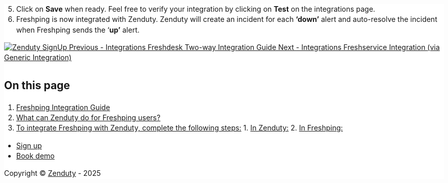   5. Click on **Save** when ready. Feel free to verify your integration by clicking on **Test** on the integrations page.
  6. Freshping is now integrated with Zenduty. Zenduty will create an incident for each **‘down’** alert and auto-resolve the incident when Freshping sends the ‘**up’** alert.


[ ![Zenduty SignUp](https://media-assets-cdn.zenduty.com/assets/docs-theme-assets/external/cta/cta-docs-integrations-dark.webp) ](https://zenduty.com/docs/freshping-integration/<https:/www.zenduty.com/signup?referrer=docs>)
[ Previous  - Integrations Freshdesk Two-way Integration Guide ](https://zenduty.com/docs/freshping-integration/<https:/zenduty.com/docs/freshdesk-two-way-integration/>) [ Next  - Integrations Freshservice Integration (via Generic Integration) ](https://zenduty.com/docs/freshping-integration/<https:/zenduty.com/docs/freshservice-integration-via-generic-integration/>)
##  On this page 
  1. [Freshping Integration Guide](https://zenduty.com/docs/freshping-integration/<#___TOCBOT___>)
  2. [What can Zenduty do for Freshping users?](https://zenduty.com/docs/freshping-integration/<#what-can-zenduty-do-for-freshping-users>)
  3. [To integrate Freshping with Zenduty, complete the following steps:](https://zenduty.com/docs/freshping-integration/<#to-integrate-freshping-with-zenduty-complete-the-following-steps>)
    1. [In Zenduty:](https://zenduty.com/docs/freshping-integration/<#in-zenduty>)
    2. [In Freshping:](https://zenduty.com/docs/freshping-integration/<#in-freshping>)


  * [ Sign up ](https://zenduty.com/docs/freshping-integration/<https:/www.zenduty.com/signup>)
  * [ Book demo ](https://zenduty.com/docs/freshping-integration/<https:/calendly.com/vishwa/15min>)


Copyright © [Zenduty](https://zenduty.com/docs/freshping-integration/<https:/zenduty.com/docs>) - 2025 
[ ](https://zenduty.com/docs/freshping-integration/<https:/www.linkedin.com/company/zenduty/> "LinkedIn") [ ](https://zenduty.com/docs/freshping-integration/<https:/www.youtube.com/@zenduty> "Youtube") [ ](https://zenduty.com/docs/freshping-integration/<https:/open.spotify.com/show/6AaaIenld4wBGAgawF36Rh> "Spotify") [ ](https://zenduty.com/docs/freshping-integration/<https:/twitter.com/zenduty> "X \(Twitter\)")
